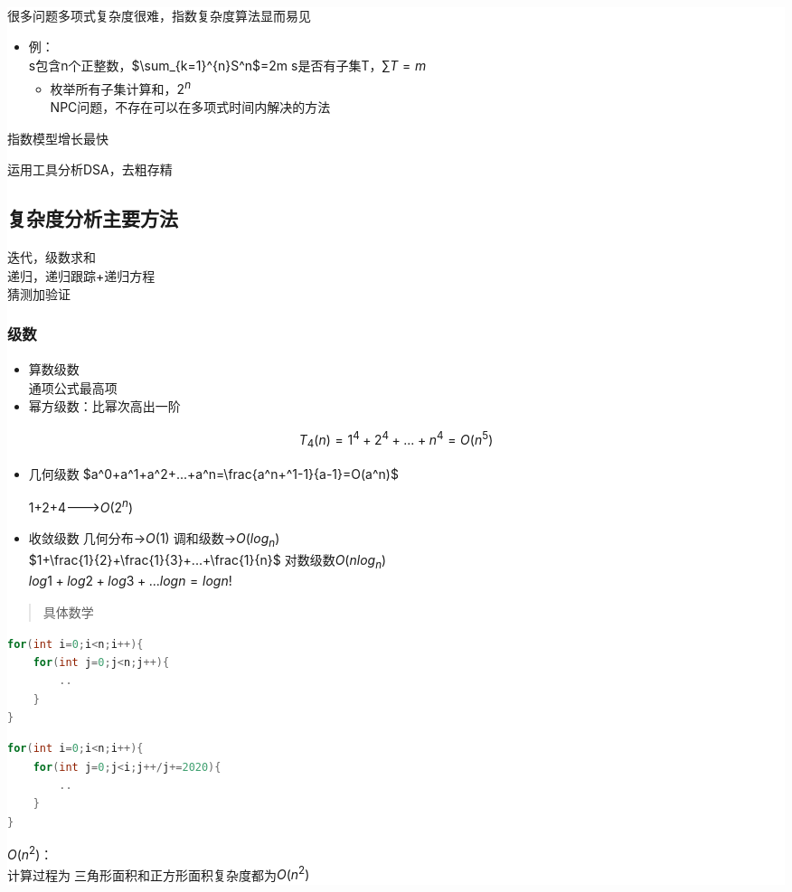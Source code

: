 很多问题多项式复杂度很难，指数复杂度算法显而易见  

- 例：  
  s包含n个正整数，$\sum_{k=1}^{n}S^n$=2m
  s是否有子集T，$\sum_{}{}T=m$  
  - 枚举所有子集计算和，$2^n$   
    NPC问题，不存在可以在多项式时间内解决的方法  

指数模型增长最快  

运用工具分析DSA，去粗存精  

## 复杂度分析主要方法

迭代，级数求和  
递归，递归跟踪+递归方程  
猜测加验证  

### 级数

- 算数级数  
通项公式最高项  
- 幂方级数：比幂次高出一阶  

$$T_4(n)=1^4+2^4+...+n^4=O(n^5)$$  

- 几何级数
    $a^0+a^1+a^2+...+a^n=\frac{a^n+^1-1}{a-1}=O(a^n)$  

    1+2+4--->$O(2^n)$

- 收敛级数
    几何分布->$O(1)$
    调和级数->$O(log_n)$  
    $1+\frac{1}{2}+\frac{1}{3}+...+\frac{1}{n}$
    对数级数$O(nlog_n)$  
    $log1+log2+log3+...logn=logn!$

>具体数学

```cpp
for(int i=0;i<n;i++){
    for(int j=0;j<n;j++){
        ..
    }
}
```

```cpp
for(int i=0;i<n;i++){
    for(int j=0;j<i;j++/j+=2020){
        ..
    }
}
```

$O(n^2)$：  
计算过程为
三角形面积和正方形面积复杂度都为$O(n^2)$  
